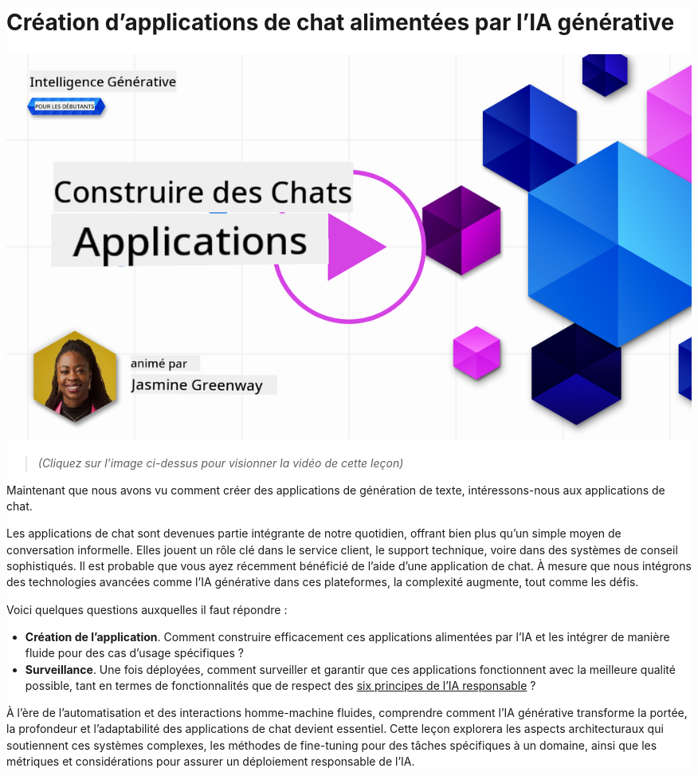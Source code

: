 
# Création d’applications de chat alimentées par l’IA générative

[![Création d’applications de chat alimentées par l’IA générative](../../../translated_images/07-lesson-banner.a279b937f2843833fe28b4597f51bdef92d0ad03efee7ba52d0f166dea7574e5.fr.png)](https://aka.ms/gen-ai-lessons7-gh?WT.mc_id=academic-105485-koreyst)

> _(Cliquez sur l’image ci-dessus pour visionner la vidéo de cette leçon)_

Maintenant que nous avons vu comment créer des applications de génération de texte, intéressons-nous aux applications de chat.

Les applications de chat sont devenues partie intégrante de notre quotidien, offrant bien plus qu’un simple moyen de conversation informelle. Elles jouent un rôle clé dans le service client, le support technique, voire dans des systèmes de conseil sophistiqués. Il est probable que vous ayez récemment bénéficié de l’aide d’une application de chat. À mesure que nous intégrons des technologies avancées comme l’IA générative dans ces plateformes, la complexité augmente, tout comme les défis.

Voici quelques questions auxquelles il faut répondre :

- **Création de l’application**. Comment construire efficacement ces applications alimentées par l’IA et les intégrer de manière fluide pour des cas d’usage spécifiques ?
- **Surveillance**. Une fois déployées, comment surveiller et garantir que ces applications fonctionnent avec la meilleure qualité possible, tant en termes de fonctionnalités que de respect des [six principes de l’IA responsable](https://www.microsoft.com/ai/responsible-ai?WT.mc_id=academic-105485-koreyst) ?

À l’ère de l’automatisation et des interactions homme-machine fluides, comprendre comment l’IA générative transforme la portée, la profondeur et l’adaptabilité des applications de chat devient essentiel. Cette leçon explorera les aspects architecturaux qui soutiennent ces systèmes complexes, les méthodes de fine-tuning pour des tâches spécifiques à un domaine, ainsi que les métriques et considérations pour assurer un déploiement responsable de l’IA.
